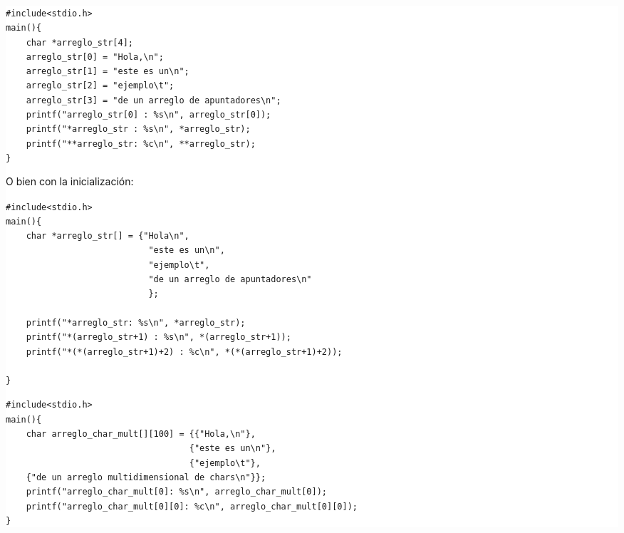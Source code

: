 ```
#include<stdio.h>
main(){
	char *arreglo_str[4];
	arreglo_str[0] = "Hola,\n";
	arreglo_str[1] = "este es un\n";
	arreglo_str[2] = "ejemplo\t";
	arreglo_str[3] = "de un arreglo de apuntadores\n";
	printf("arreglo_str[0] : %s\n", arreglo_str[0]);
	printf("*arreglo_str : %s\n", *arreglo_str);
	printf("**arreglo_str: %c\n", **arreglo_str);
}
```

O bien con la inicialización:

```
#include<stdio.h>
main(){
	char *arreglo_str[] = {"Hola\n", 
							"este es un\n",
							"ejemplo\t",
							"de un arreglo de apuntadores\n"
							};

	printf("*arreglo_str: %s\n", *arreglo_str);
	printf("*(arreglo_str+1) : %s\n", *(arreglo_str+1));
	printf("*(*(arreglo_str+1)+2) : %c\n", *(*(arreglo_str+1)+2));

}
```


```
#include<stdio.h>
main(){
	char arreglo_char_mult[][100] = {{"Hola,\n"},
									{"este es un\n"},
									{"ejemplo\t"},
	{"de un arreglo multidimensional de chars\n"}};
	printf("arreglo_char_mult[0]: %s\n", arreglo_char_mult[0]);
	printf("arreglo_char_mult[0][0]: %c\n", arreglo_char_mult[0][0]);
}
```

